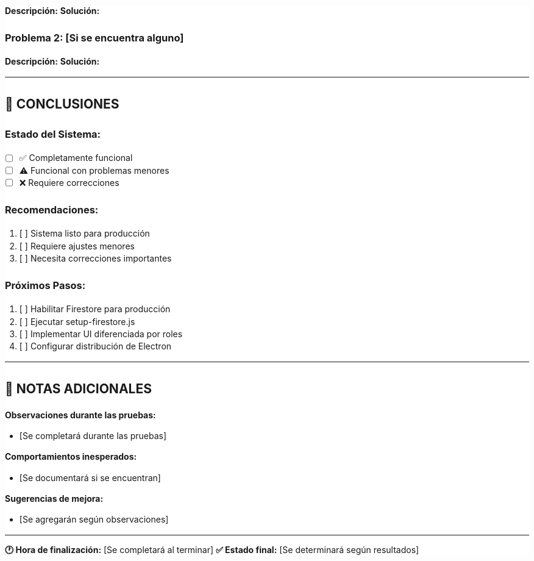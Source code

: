 **Descripción:**
**Solución:**

### **Problema 2:** [Si se encuentra alguno]

**Descripción:**
**Solución:**

---

## 🎯 **CONCLUSIONES**

### **Estado del Sistema:**

- [ ] ✅ Completamente funcional
- [ ] ⚠️ Funcional con problemas menores
- [ ] ❌ Requiere correcciones

### **Recomendaciones:**

1. [ ] Sistema listo para producción
2. [ ] Requiere ajustes menores
3. [ ] Necesita correcciones importantes

### **Próximos Pasos:**

1. [ ] Habilitar Firestore para producción
2. [ ] Ejecutar setup-firestore.js
3. [ ] Implementar UI diferenciada por roles
4. [ ] Configurar distribución de Electron

---

## 📝 **NOTAS ADICIONALES**

**Observaciones durante las pruebas:**

- [Se completará durante las pruebas]

**Comportamientos inesperados:**

- [Se documentará si se encuentran]

**Sugerencias de mejora:**

- [Se agregarán según observaciones]

---

**🕐 Hora de finalización:** [Se completará al terminar]
**✅ Estado final:** [Se determinará según resultados]
